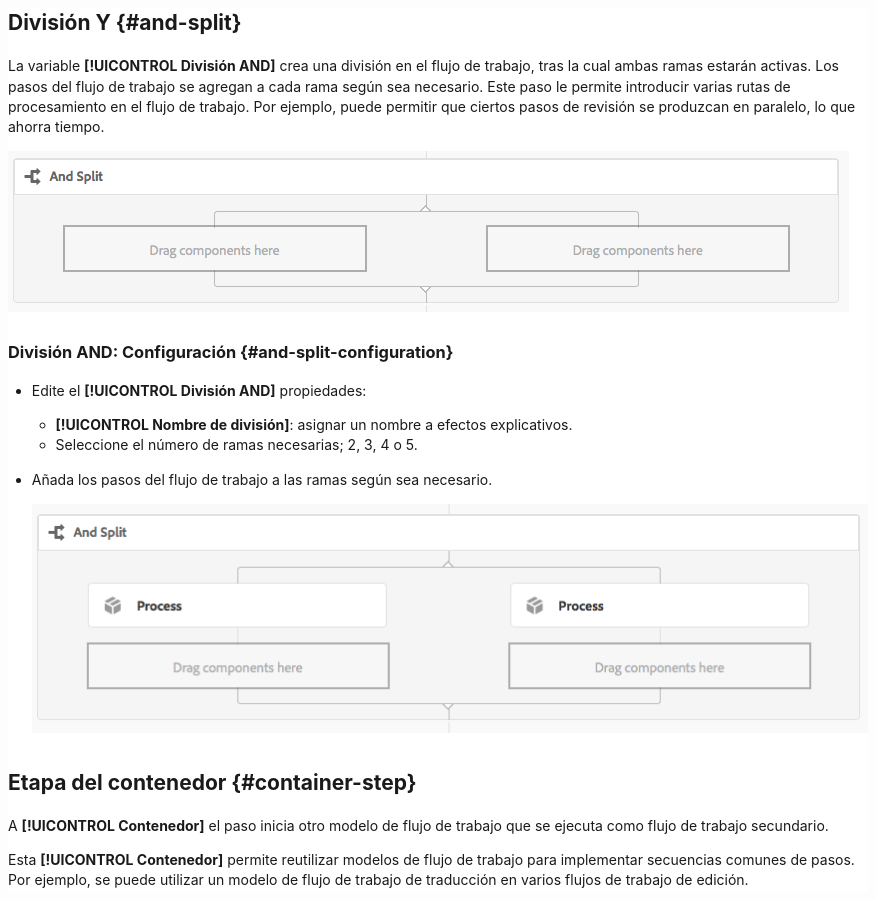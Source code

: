 ## División Y {#and-split}

La variable **[!UICONTROL División AND]** crea una división en el flujo de trabajo, tras la cual ambas ramas estarán activas. Los pasos del flujo de trabajo se agregan a cada rama según sea necesario. Este paso le permite introducir varias rutas de procesamiento en el flujo de trabajo. Por ejemplo, puede permitir que ciertos pasos de revisión se produzcan en paralelo, lo que ahorra tiempo.

![wf-26](assets/wf-26.png)

### División AND: Configuración {#and-split-configuration}

* Edite el **[!UICONTROL División AND]** propiedades:

   * **[!UICONTROL Nombre de división]**: asignar un nombre a efectos explicativos.
   * Seleccione el número de ramas necesarias; 2, 3, 4 o 5.

* Añada los pasos del flujo de trabajo a las ramas según sea necesario.

   ![wf-27](assets/wf-27.png)

## Etapa del contenedor {#container-step}

A **[!UICONTROL Contenedor]** el paso inicia otro modelo de flujo de trabajo que se ejecuta como flujo de trabajo secundario.

Esta **[!UICONTROL Contenedor]** permite reutilizar modelos de flujo de trabajo para implementar secuencias comunes de pasos. Por ejemplo, se puede utilizar un modelo de flujo de trabajo de traducción en varios flujos de trabajo de edición.
